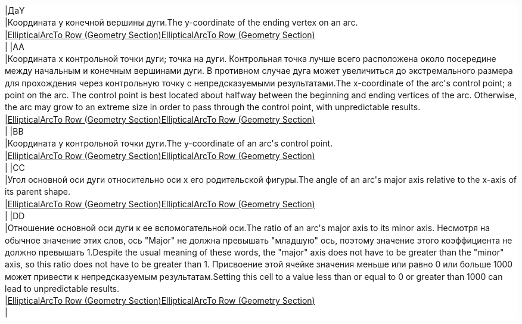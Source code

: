 |<span data-ttu-id="7b704-176">Да</span><span class="sxs-lookup"><span data-stu-id="7b704-176">Y</span></span>  <br/> |<span data-ttu-id="7b704-177">Координата y конечной вершины дуги.</span><span class="sxs-lookup"><span data-stu-id="7b704-177">The y-coordinate of the ending vertex on an arc.</span></span>  <br/> |[<span data-ttu-id="7b704-178">EllipticalArcTo Row (Geometry Section)</span><span class="sxs-lookup"><span data-stu-id="7b704-178">EllipticalArcTo Row (Geometry Section)</span></span>](ellipticalarcto-row-geometry-section.md) <br/> |
|<span data-ttu-id="7b704-179">A</span><span class="sxs-lookup"><span data-stu-id="7b704-179">A</span></span>  <br/> |<span data-ttu-id="7b704-180">Координата x контрольной точки дуги; точка на дуги. Контрольная точка лучше всего расположена около посередине между начальным и конечным вершинами дуги. В противном случае дуга может увеличиться до экстремального размера для прохождения через контрольную точку с непредсказуемыми результатами.</span><span class="sxs-lookup"><span data-stu-id="7b704-180">The x-coordinate of the arc's control point; a point on the arc. The control point is best located about halfway between the beginning and ending vertices of the arc. Otherwise, the arc may grow to an extreme size in order to pass through the control point, with unpredictable results.</span></span>  <br/> |[<span data-ttu-id="7b704-181">EllipticalArcTo Row (Geometry Section)</span><span class="sxs-lookup"><span data-stu-id="7b704-181">EllipticalArcTo Row (Geometry Section)</span></span>](ellipticalarcto-row-geometry-section.md) <br/> |
|<span data-ttu-id="7b704-182">B</span><span class="sxs-lookup"><span data-stu-id="7b704-182">B</span></span>  <br/> |<span data-ttu-id="7b704-183">Координата y контрольной точки дуги.</span><span class="sxs-lookup"><span data-stu-id="7b704-183">The y-coordinate of an arc's control point.</span></span>  <br/> |[<span data-ttu-id="7b704-184">EllipticalArcTo Row (Geometry Section)</span><span class="sxs-lookup"><span data-stu-id="7b704-184">EllipticalArcTo Row (Geometry Section)</span></span>](ellipticalarcto-row-geometry-section.md) <br/> |
|<span data-ttu-id="7b704-185">C</span><span class="sxs-lookup"><span data-stu-id="7b704-185">C</span></span>  <br/> |<span data-ttu-id="7b704-186">Угол основной оси дуги относительно оси x его родительской фигуры.</span><span class="sxs-lookup"><span data-stu-id="7b704-186">The angle of an arc's major axis relative to the x-axis of its parent shape.</span></span>  <br/> |[<span data-ttu-id="7b704-187">EllipticalArcTo Row (Geometry Section)</span><span class="sxs-lookup"><span data-stu-id="7b704-187">EllipticalArcTo Row (Geometry Section)</span></span>](ellipticalarcto-row-geometry-section.md) <br/> |
|<span data-ttu-id="7b704-188">D</span><span class="sxs-lookup"><span data-stu-id="7b704-188">D</span></span>  <br/> |<span data-ttu-id="7b704-189">Отношение основной оси дуги к ее вспомогательной оси.</span><span class="sxs-lookup"><span data-stu-id="7b704-189">The ratio of an arc's major axis to its minor axis.</span></span> <span data-ttu-id="7b704-190">Несмотря на обычное значение этих слов, ось "Major" не должна превышать "младшую" ось, поэтому значение этого коэффициента не должно превышать 1.</span><span class="sxs-lookup"><span data-stu-id="7b704-190">Despite the usual meaning of these words, the "major" axis does not have to be greater than the "minor" axis, so this ratio does not have to be greater than 1.</span></span> <span data-ttu-id="7b704-191">Присвоение этой ячейке значения меньше или равно 0 или больше 1000 может привести к непредсказуемым результатам.</span><span class="sxs-lookup"><span data-stu-id="7b704-191">Setting this cell to a value less than or equal to 0 or greater than 1000 can lead to unpredictable results.</span></span>  <br/> |[<span data-ttu-id="7b704-192">EllipticalArcTo Row (Geometry Section)</span><span class="sxs-lookup"><span data-stu-id="7b704-192">EllipticalArcTo Row (Geometry Section)</span></span>](ellipticalarcto-row-geometry-section.md) <br/> |
   

